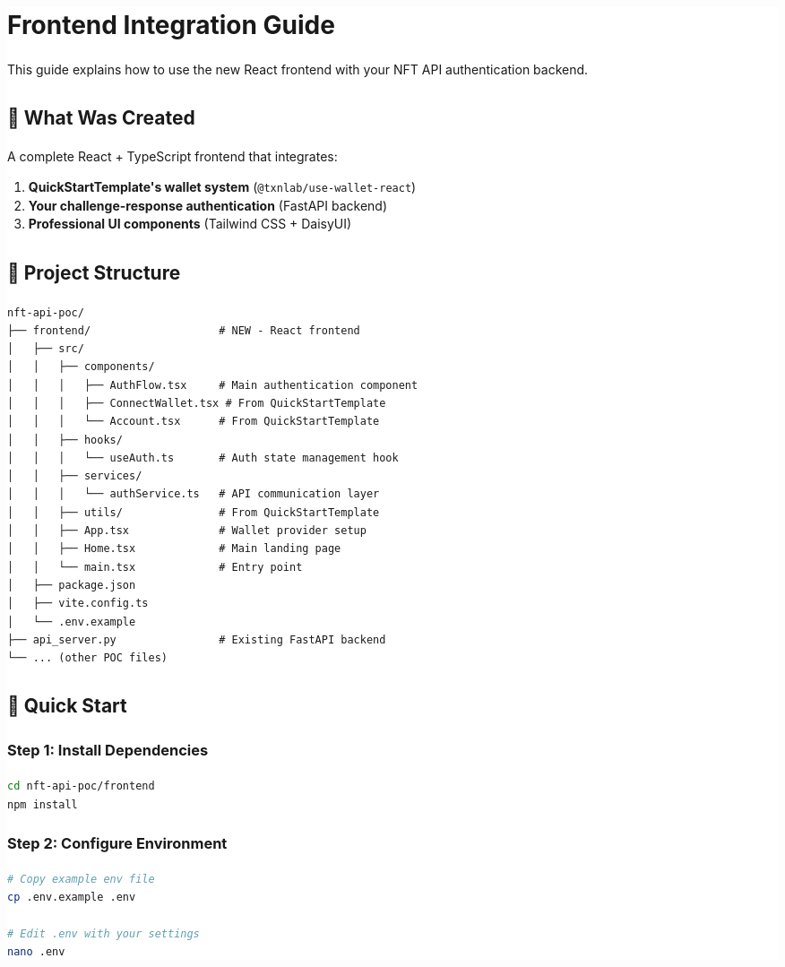 # Frontend Integration Guide

This guide explains how to use the new React frontend with your NFT API authentication backend.

## 🎯 What Was Created

A complete React + TypeScript frontend that integrates:

1. **QuickStartTemplate's wallet system** (`@txnlab/use-wallet-react`)
2. **Your challenge-response authentication** (FastAPI backend)
3. **Professional UI components** (Tailwind CSS + DaisyUI)

## 📁 Project Structure

```
nft-api-poc/
├── frontend/                    # NEW - React frontend
│   ├── src/
│   │   ├── components/
│   │   │   ├── AuthFlow.tsx     # Main authentication component
│   │   │   ├── ConnectWallet.tsx # From QuickStartTemplate
│   │   │   └── Account.tsx      # From QuickStartTemplate
│   │   ├── hooks/
│   │   │   └── useAuth.ts       # Auth state management hook
│   │   ├── services/
│   │   │   └── authService.ts   # API communication layer
│   │   ├── utils/               # From QuickStartTemplate
│   │   ├── App.tsx              # Wallet provider setup
│   │   ├── Home.tsx             # Main landing page
│   │   └── main.tsx             # Entry point
│   ├── package.json
│   ├── vite.config.ts
│   └── .env.example
├── api_server.py                # Existing FastAPI backend
└── ... (other POC files)
```

## 🚀 Quick Start

### Step 1: Install Dependencies

```bash
cd nft-api-poc/frontend
npm install
```

### Step 2: Configure Environment

```bash
# Copy example env file
cp .env.example .env

# Edit .env with your settings
nano .env
```
